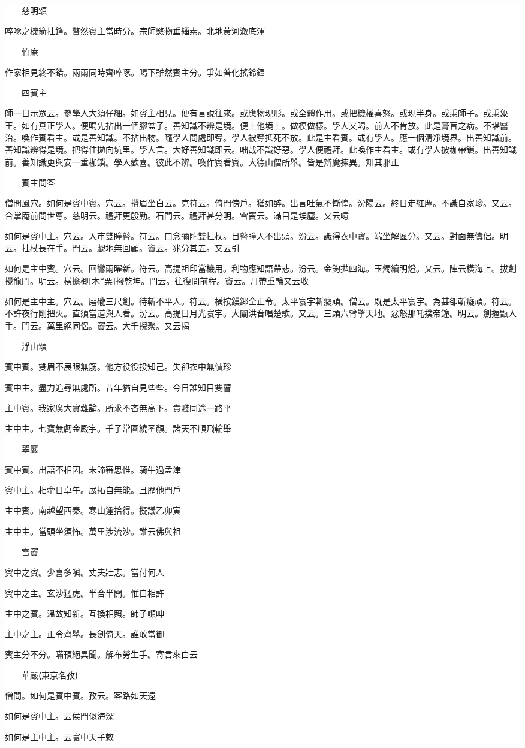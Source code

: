　　慈明頌

啐啄之機箭拄鋒。瞥然賓主當時分。宗師愍物垂緇素。北地黃河澈底渾

　　竹庵

作家相見終不錯。兩兩同時齊啐啄。喝下雖然賓主分。爭如普化搖鈴鐸

　　四賓主

師一日示眾云。參學人大須仔細。如賓主相見。便有言說往來。或應物現形。或全體作用。或把機權喜怒。或現半身。或乘師子。或乘象王。如有真正學人。便喝先拈出一個膠盆子。善知識不辨是境。便上他境上。做模做樣。學人又喝。前人不肯放。此是膏盲之病。不堪醫治。喚作賓看主。或是善知識。不拈出物。隨學人問處即奪。學人被奪抵死不放。此是主看賓。或有學人。應一個清凈境界。出善知識前。善知識辨得是境。把得住拋向坑里。學人言。大好善知識即云。咄哉不識好惡。學人便禮拜。此喚作主看主。或有學人披枷帶鎖。出善知識前。善知識更與安一重枷鎖。學人歡喜。彼此不辨。喚作賓看賓。大德山僧所舉。皆是辨魔揀異。知其邪正

　　賓主問答

僧問風穴。如何是賓中賓。穴云。攢眉坐白云。克符云。倚門傍戶。猶如醉。出言吐氣不慚惶。汾陽云。終日走紅塵。不識自家珍。又云。合掌庵前問世尊。慈明云。禮拜更殷勤。石門云。禮拜甚分明。雪竇云。滿目是埃塵。又云噫

如何是賓中主。穴云。入市雙瞳瞽。符云。口念彌陀雙拄杖。目瞽瞳人不出頭。汾云。識得衣中寶。端坐解區分。又云。對面無儔侶。明云。拄杖長在手。門云。覷地無回顧。竇云。兆分其五。又云引

如何是主中賓。穴云。回鸞兩曜新。符云。高提祖印當機用。利物應知語帶悲。汾云。金鉤拋四海。玉燭續明燈。又云。陣云橫海上。拔劍攪龍門。明云。橫擔楖[木*栗]撥乾坤。門云。往復問前程。竇云。月帶重輪又云收

如何是主中主。穴云。磨礲三尺劍。待斬不平人。符云。橫按鏌鎁全正令。太平寰宇斬癡頑。僧云。既是太平寰宇。為甚卻斬癡頑。符云。不許夜行剛把火。直須當道與人看。汾云。高提日月光寰宇。大闡洪音唱楚歌。又云。三頭六臂擎天地。忿怒那吒撲帝鐘。明云。劍握甑人手。門云。萬里絕同侶。竇云。大千掜聚。又云揭

　　浮山頌

賓中賓。雙眉不展眼無筋。他方役役投知己。失卻衣中無價珍

賓中主。盡力追尋無處所。昔年猶自見些些。今日誰知目雙瞽

主中賓。我家廣大實難論。所求不吝無高下。貴賤同途一路平

主中主。七寶無虧金殿宇。千子常圍繞圣顏。諸天不順飛輪舉

　　翠巖

賓中賓。出語不相因。未諦審思惟。騎牛過孟津

賓中主。相牽日卓午。展拓自無能。且歷他門戶

主中賓。南越望西秦。寒山逢拾得。擬議乙卯寅

主中主。當頭坐須怖。萬里涉流沙。誰云佛與祖

　　雪竇

賓中之賓。少喜多嗔。丈夫壯志。當付何人

賓中之主。玄沙猛虎。半合半開。惟自相許

主中之賓。溫故知新。互換相照。師子嚬呻

主中之主。正令齊舉。長劍倚天。誰敢當御

賓主分不分。瞞頇絕異聞。解布勞生手。寄言來白云

　　華嚴(東京名孜)

僧問。如何是賓中賓。孜云。客路如天遠

如何是賓中主。云侯門似海深

如何是主中主。云寰中天子敕
